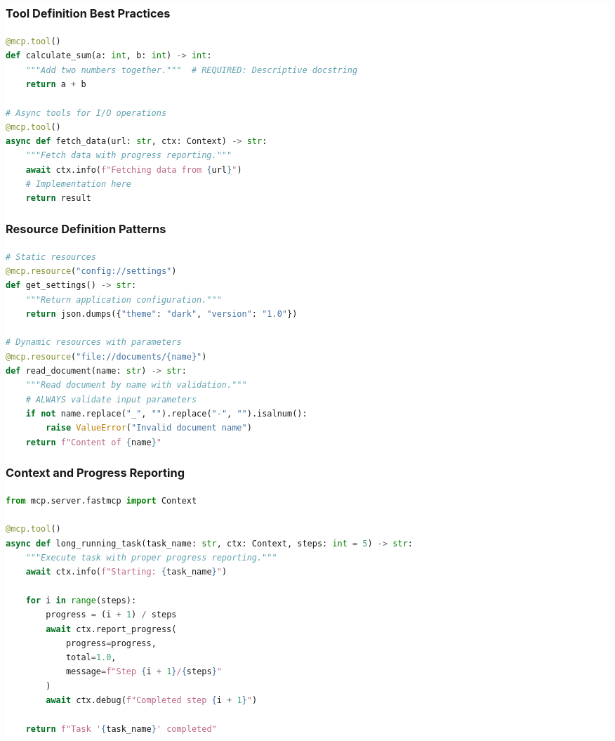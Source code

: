 ### Tool Definition Best Practices
```python
@mcp.tool()
def calculate_sum(a: int, b: int) -> int:
    """Add two numbers together."""  # REQUIRED: Descriptive docstring
    return a + b

# Async tools for I/O operations
@mcp.tool()
async def fetch_data(url: str, ctx: Context) -> str:
    """Fetch data with progress reporting."""
    await ctx.info(f"Fetching data from {url}")
    # Implementation here
    return result
```

### Resource Definition Patterns
```python
# Static resources
@mcp.resource("config://settings")
def get_settings() -> str:
    """Return application configuration."""
    return json.dumps({"theme": "dark", "version": "1.0"})

# Dynamic resources with parameters
@mcp.resource("file://documents/{name}")
def read_document(name: str) -> str:
    """Read document by name with validation."""
    # ALWAYS validate input parameters
    if not name.replace("_", "").replace("-", "").isalnum():
        raise ValueError("Invalid document name")
    return f"Content of {name}"
```

### Context and Progress Reporting
```python
from mcp.server.fastmcp import Context

@mcp.tool()
async def long_running_task(task_name: str, ctx: Context, steps: int = 5) -> str:
    """Execute task with proper progress reporting."""
    await ctx.info(f"Starting: {task_name}")
    
    for i in range(steps):
        progress = (i + 1) / steps
        await ctx.report_progress(
            progress=progress,
            total=1.0,
            message=f"Step {i + 1}/{steps}"
        )
        await ctx.debug(f"Completed step {i + 1}")
    
    return f"Task '{task_name}' completed"
```
